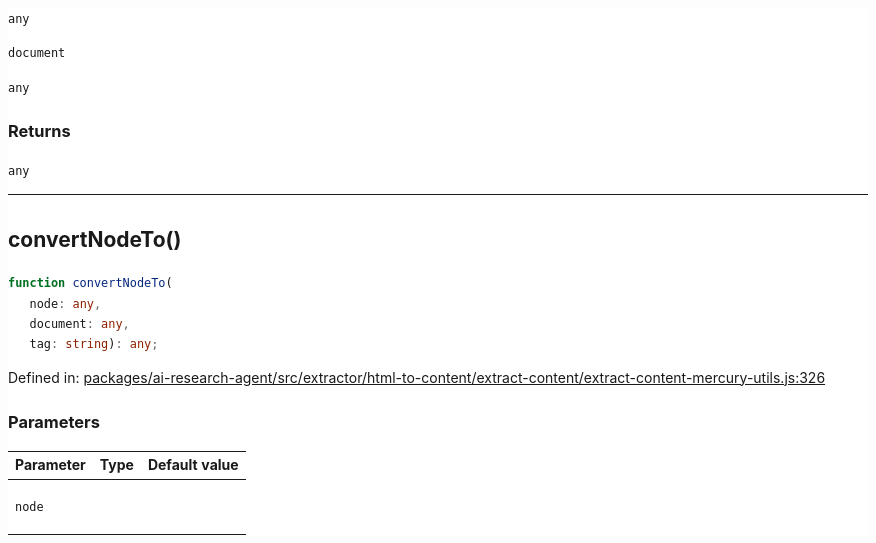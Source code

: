 `any`

</td>
</tr>
<tr>
<td>

`document`

</td>
<td>

`any`

</td>
</tr>
</tbody>
</table>

### Returns

`any`

***

## convertNodeTo()

```ts
function convertNodeTo(
   node: any, 
   document: any, 
   tag: string): any;
```

Defined in: [packages/ai-research-agent/src/extractor/html-to-content/extract-content/extract-content-mercury-utils.js:326](https://github.com/vtempest/ai-research-agent/tree/master/packages/ai-research-agent/src/extractor/html-to-content/extract-content/extract-content-mercury-utils.js#L326)

### Parameters

<table>
<thead>
<tr>
<th>Parameter</th>
<th>Type</th>
<th>Default value</th>
</tr>
</thead>
<tbody>
<tr>
<td>

`node`

</td>
<td>
